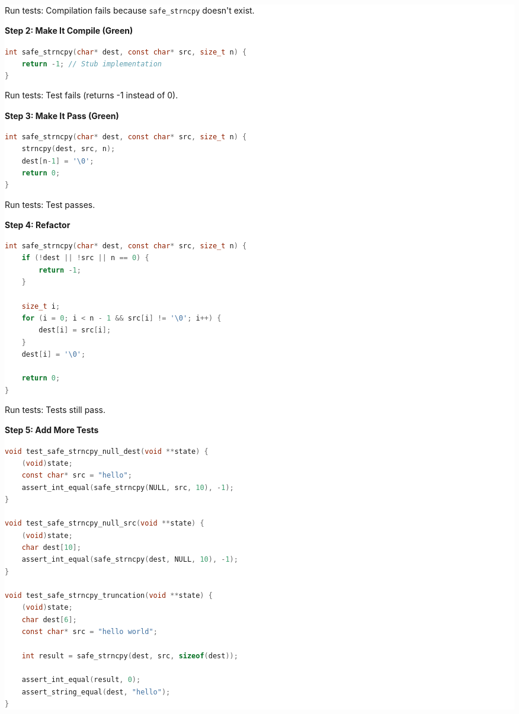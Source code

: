 Run tests: Compilation fails because `safe_strncpy` doesn't exist.

**Step 2: Make It Compile (Green)**

```c
int safe_strncpy(char* dest, const char* src, size_t n) {
    return -1; // Stub implementation
}
```

Run tests: Test fails (returns -1 instead of 0).

**Step 3: Make It Pass (Green)**

```c
int safe_strncpy(char* dest, const char* src, size_t n) {
    strncpy(dest, src, n);
    dest[n-1] = '\0';
    return 0;
}
```

Run tests: Test passes.

**Step 4: Refactor**

```c
int safe_strncpy(char* dest, const char* src, size_t n) {
    if (!dest || !src || n == 0) {
        return -1;
    }
    
    size_t i;
    for (i = 0; i < n - 1 && src[i] != '\0'; i++) {
        dest[i] = src[i];
    }
    dest[i] = '\0';
    
    return 0;
}
```

Run tests: Tests still pass.

**Step 5: Add More Tests**

```c
void test_safe_strncpy_null_dest(void **state) {
    (void)state;
    const char* src = "hello";
    assert_int_equal(safe_strncpy(NULL, src, 10), -1);
}

void test_safe_strncpy_null_src(void **state) {
    (void)state;
    char dest[10];
    assert_int_equal(safe_strncpy(dest, NULL, 10), -1);
}

void test_safe_strncpy_truncation(void **state) {
    (void)state;
    char dest[6];
    const char* src = "hello world";
    
    int result = safe_strncpy(dest, src, sizeof(dest));
    
    assert_int_equal(result, 0);
    assert_string_equal(dest, "hello");
}

```